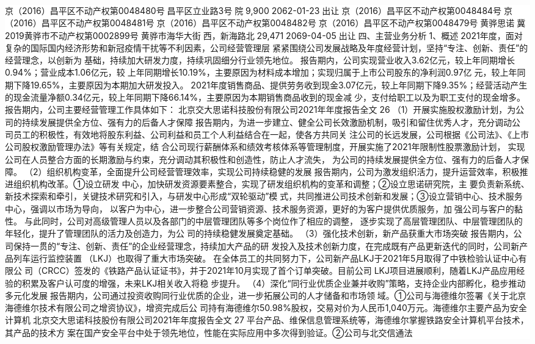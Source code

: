 京（2016）昌平区不动产权第0048480号
昌平区立业路3号
院
9,900
2062-01-23
出让
京（2016）昌平区不动产权第0048484号
京（2016）昌平区不动产权第0048481号
京（2016）昌平区不动产权第0048482号
京（2016）昌平区不动产权第0048479号
黄骅思诺
冀2019黄骅市不动产权第0002899号
黄骅市海华大街
西，新海路北
29,471
2069-04-05
出让
四、主营业务分析
1、概述
2021年度，面对复杂的国际国内经济形势和新冠疫情干扰等不利因素，公司经营管理层
紧紧围绕公司发展战略及年度经营计划，坚持“专注、创新、责任”的经营理念，以创新为
基础，持续加大研发力度，持续巩固细分行业领先地位。
报告期内，公司实现营业收入3.62亿元，较上年同期增长0.94%；营业成本1.06亿元，较
上年同期增长10.19%，主要原因为材料成本增加；实现归属于上市公司股东的净利润0.97亿
元，较上年同期下降19.65%，主要原因为本期加大研发投入。
2021年度销售商品、提供劳务收到现金3.07亿元，较上年同期下降9.35%；经营活动产生
的现金流量净额0.34亿元，较上年同期下降66.14%，主要原因为本期销售商品收到的现金减
少，支付给职工以及为职工支付的现金增多。
报告期内，公司主要经营管理工作具体如下：
北京交大思诺科技股份有限公司2021年年度报告全文
26
（1）开展实施股权激励计划，为公司的持续发展提供全方位、强有力的后备人才保障
报告期内，为进一步建立、健全公司长效激励机制，吸引和留住优秀人才，充分调动公
司员工的积极性，有效地将股东利益、公司利益和员工个人利益结合在一起，使各方共同关
注公司的长远发展，公司根据《公司法》、《上市公司股权激励管理办法》等有关规定，结
合公司现行薪酬体系和绩效考核体系等管理制度，开展实施了2021年限制性股票激励计划，
实现公司在人员整合方面的长期激励与约束，充分调动其积极性和创造性，防止人才流失，
为公司的持续发展提供全方位、强有力的后备人才保障。
（2）组织机构变革，全面提升公司经营管理效率，实现公司持续稳健的发展
报告期内，公司为激发组织活力，提升运营效率，积极推进组织机构改革。①设立研发
中心，加快研发资源要素整合，实现了研发组织机构的变革和调整；②设立思诺研究院，主
要负责新系统、新技术探索和牵引，关键技术研究和引入，与研发中心形成“双轮驱动”模
式，共同推进公司技术创新和发展；③设立营销中心、技术服务中心，强调以市场为导向，
以客户为中心，进一步整合公司营销资源、技术服务资源，更好的为客户提供优质服务，加
强公司与客户的黏性。
与此同时，公司对高级管理人员以及各部门的中层管理团队等多个岗位作了相应的调整，
逐步实现了高层管理团队、中层管理团队的年轻化，提升了管理团队的活力及创造力，为公
司的持续稳健发展奠定基础。
（3）强化技术创新，新产品获重大市场突破
报告期内，公司保持一贯的“专注、创新、责任”的企业经营理念，持续加大产品的研
发投入及技术创新力度，在完成既有产品更新迭代的同时，公司新产品列车运行监控装置
（LKJ）也取得了重大市场突破。
在全体员工的共同努力下，公司新产品LKJ于2021年5月取得了中铁检验认证中心有限公
司（CRCC）签发的《铁路产品认证证书》，并于2021年10月实现了首个订单突破。目前公司
LKJ项目进展顺利，随着LKJ产品应用经验的积累及客户认可度的增强，未来LKJ相关收入将稳
步提升。
（4）深化“同行业优质企业兼并收购”策略，支持企业内部孵化，稳步推动多元化发展
报告期内，公司通过投资收购同行业优质的企业，进一步拓展公司的人才储备和市场领
域。①公司与海德维尔签署《关于北京海德维尔技术有限公司之增资协议》，增资完成后公
司持有海德维尔50.98%股权，交易对价为人民币1,040万元。海德维尔主要产品为安全计算机
北京交大思诺科技股份有限公司2021年年度报告全文
27
平台产品、维保信息管理系统等，海德维尔掌握铁路安全计算机平台技术，其产品的技术方
案在国产安全平台中处于领先地位，性能在实际应用中多次得到验证。②公司与北交信通法